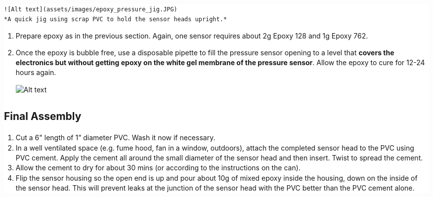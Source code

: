     ![Alt text](assets/images/epoxy_pressure_jig.JPG)
    *A quick jig using scrap PVC to hold the sensor heads upright.*

1. Prepare epoxy as in the previous section. Again, one sensor requires about 2g Epoxy 128 and 1g Epoxy 762.
1. Once the epoxy is bubble free, use a disposable pipette to fill the pressure sensor opening to a level that **covers the electronics but without getting epoxy on the white gel membrane of the pressure sensor**. Allow the epoxy to cure for 12-24 hours again.

    ![Alt text](assets/images/pipette_epoxy.png)

## Final Assembly
1. Cut a 6" length of 1” diameter PVC. Wash it now if necessary.
1. In a well ventilated space (e.g. fume hood, fan in a window, outdoors), attach the completed sensor head to the PVC using PVC cement. Apply the cement all around the small diameter of the sensor head and then insert. Twist to spread the cement.
1. Allow the cement to dry for about 30 mins (or according to the instructions on the can). 
1. Flip the sensor housing so the open end is up and pour about 10g of mixed epoxy inside the housing, down on the inside of the sensor head. This will prevent leaks at the junction of the sensor head with the PVC better than the PVC cement alone.
